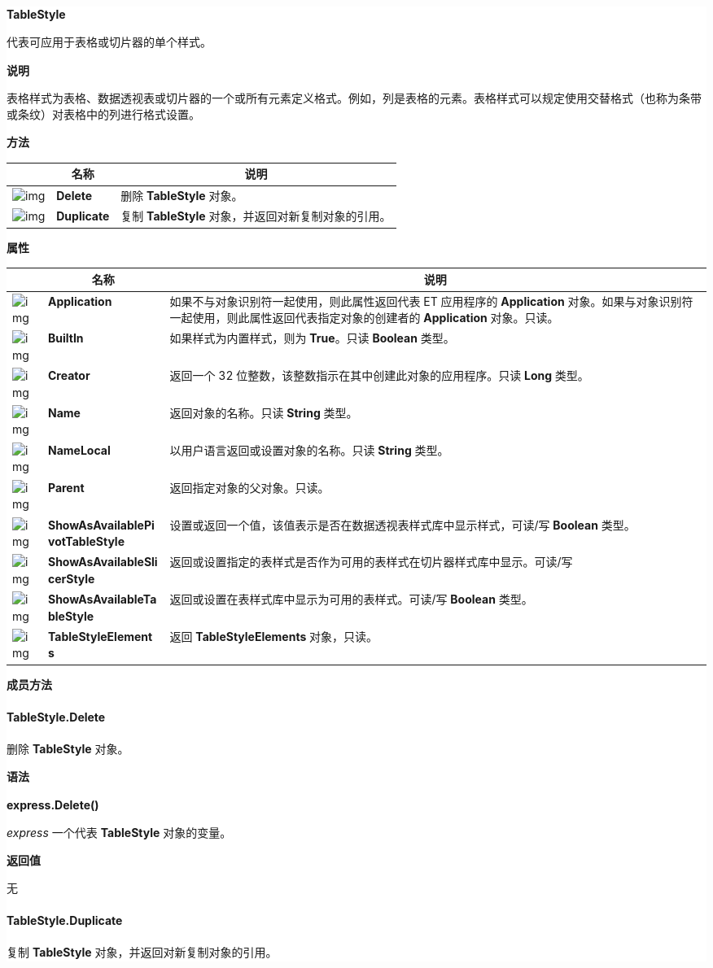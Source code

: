 **TableStyle**



代表可应用于表格或切片器的单个样式。

**说明**

表格样式为表格、数据透视表或切片器的一个或所有元素定义格式。例如，列是表格的元素。表格样式可以规定使用交替格式（也称为条带或条纹）对表格中的列进行格式设置。

**方法**

|                                                              | 名称          | 说明                                                 |
| ------------------------------------------------------------ | ------------- | ---------------------------------------------------- |
| ![img](https://qn.cache.wpscdn.cn/encs/doc/office_v19/gif/methods.gif) | **Delete**    | 删除 **TableStyle** 对象。                           |
| ![img](https://qn.cache.wpscdn.cn/encs/doc/office_v19/gif/methods.gif) | **Duplicate** | 复制 **TableStyle** 对象，并返回对新复制对象的引用。 |

**属性**

|                                                              | 名称                               | 说明                                                         |
| ------------------------------------------------------------ | ---------------------------------- | ------------------------------------------------------------ |
| ![img](https://qn.cache.wpscdn.cn/encs/doc/office_v19/gif/properties.gif) | **Application**                    | 如果不与对象识别符一起使用，则此属性返回代表 ET 应用程序的 **Application** 对象。如果与对象识别符一起使用，则此属性返回代表指定对象的创建者的 **Application** 对象。只读。 |
| ![img](https://qn.cache.wpscdn.cn/encs/doc/office_v19/gif/properties.gif) | **BuiltIn**                        | 如果样式为内置样式，则为 **True**。只读 **Boolean** 类型。   |
| ![img](https://qn.cache.wpscdn.cn/encs/doc/office_v19/gif/properties.gif) | **Creator**                        | 返回一个 32 位整数，该整数指示在其中创建此对象的应用程序。只读 **Long** 类型。 |
| ![img](https://qn.cache.wpscdn.cn/encs/doc/office_v19/gif/properties.gif) | **Name**                           | 返回对象的名称。只读 **String** 类型。                       |
| ![img](https://qn.cache.wpscdn.cn/encs/doc/office_v19/gif/properties.gif) | **NameLocal**                      | 以用户语言返回或设置对象的名称。只读 **String** 类型。       |
| ![img](https://qn.cache.wpscdn.cn/encs/doc/office_v19/gif/properties.gif) | **Parent**                         | 返回指定对象的父对象。只读。                                 |
| ![img](https://qn.cache.wpscdn.cn/encs/doc/office_v19/gif/properties.gif) | **ShowAsAvailablePivotTableStyle** | 设置或返回一个值，该值表示是否在数据透视表样式库中显示样式，可读/写 **Boolean** 类型。 |
| ![img](https://qn.cache.wpscdn.cn/encs/doc/office_v19/gif/properties.gif) | **ShowAsAvailableSlicerStyle**     | 返回或设置指定的表样式是否作为可用的表样式在切片器样式库中显示。可读/写 |
| ![img](https://qn.cache.wpscdn.cn/encs/doc/office_v19/gif/properties.gif) | **ShowAsAvailableTableStyle**      | 返回或设置在表样式库中显示为可用的表样式。可读/写 **Boolean** 类型。 |
| ![img](https://qn.cache.wpscdn.cn/encs/doc/office_v19/gif/properties.gif) | **TableStyleElements**             | 返回 **TableStyleElements** 对象，只读。                     |

**成员方法**

#### **TableStyle.Delete**

删除 **TableStyle** 对象。

**语法**

**express.Delete()**

*express*   一个代表 **TableStyle** 对象的变量。

**返回值**

无

#### **TableStyle.Duplicate**

复制 **TableStyle** 对象，并返回对新复制对象的引用。
